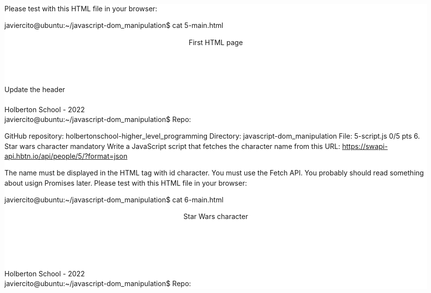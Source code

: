 Please test with this HTML file in your browser:

javiercito@ubuntu:~/javascript-dom_manipulation$ cat 5-main.html 
<!DOCTYPE html>
<html lang="en">
  <head>
    <title>Holberton School</title>
  </head>
  <body>
    <header> 
      First HTML page
    </header>
    <br />
    <div id="update_header">Update the header</div>
    <br />
    <footer>
      Holberton School - 2022
    </footer>
    <script type="text/javascript" src="5-script.js"></script>
  </body>
</html>
javiercito@ubuntu:~/javascript-dom_manipulation$ 
Repo:

GitHub repository: holbertonschool-higher_level_programming
Directory: javascript-dom_manipulation
File: 5-script.js
0/5 pts
6. Star wars character
mandatory
Write a JavaScript script that fetches the character name from this URL: https://swapi-api.hbtn.io/api/people/5/?format=json

The name must be displayed in the HTML tag with id character.
You must use the Fetch API.
You probably should read something about usign Promises later.
Please test with this HTML file in your browser:

javiercito@ubuntu:~/javascript-dom_manipulation$ cat 6-main.html 
<!DOCTYPE html>
<html lang="en">
  <head>
    <title>Holberton School</title>
  </head>
  <body>
    <header> 
      Star Wars character
    </header>
    <br />
    <div id="character"></div>
    <br />
    <footer>
      Holberton School - 2022
    </footer>
    <script type="text/javascript" src="6-script.js"></script>
  </body>
</html>
javiercito@ubuntu:~/javascript-dom_manipulation$ 
Repo:
